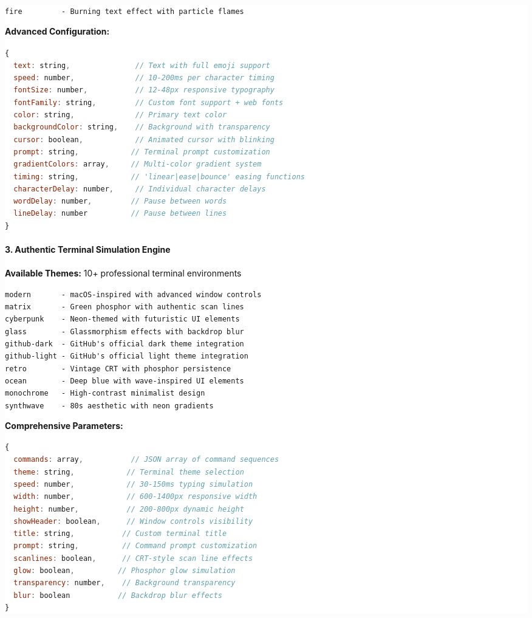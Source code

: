 ```
fire         - Burning text effect with particle flames
```

**Advanced Configuration:**
```javascript
{
  text: string,               // Text with full emoji support
  speed: number,              // 10-200ms per character timing
  fontSize: number,           // 12-48px responsive typography
  fontFamily: string,         // Custom font support + web fonts
  color: string,              // Primary text color
  backgroundColor: string,    // Background with transparency
  cursor: boolean,            // Animated cursor with blinking
  prompt: string,            // Terminal prompt customization
  gradientColors: array,     // Multi-color gradient system
  timing: string,            // 'linear|ease|bounce' easing functions
  characterDelay: number,     // Individual character delays
  wordDelay: number,         // Pause between words
  lineDelay: number          // Pause between lines
}
```

#### 3. Authentic Terminal Simulation Engine
**Available Themes:** 10+ professional terminal environments
```
modern       - macOS-inspired with advanced window controls
matrix       - Green phosphor with authentic scan lines
cyberpunk    - Neon-themed with futuristic UI elements
glass        - Glassmorphism effects with backdrop blur
github-dark  - GitHub's official dark theme integration
github-light - GitHub's official light theme integration  
retro        - Vintage CRT with phosphor persistence
ocean        - Deep blue with wave-inspired UI elements
monochrome   - High-contrast minimalist design
synthwave    - 80s aesthetic with neon gradients
```

**Comprehensive Parameters:**
```javascript
{
  commands: array,           // JSON array of command sequences
  theme: string,            // Terminal theme selection
  speed: number,            // 30-150ms typing simulation
  width: number,            // 600-1400px responsive width
  height: number,           // 200-800px dynamic height
  showHeader: boolean,      // Window controls visibility
  title: string,           // Custom terminal title
  prompt: string,          // Command prompt customization
  scanlines: boolean,      // CRT-style scan line effects
  glow: boolean,          // Phosphor glow simulation
  transparency: number,    // Background transparency
  blur: boolean           // Backdrop blur effects
}
```
